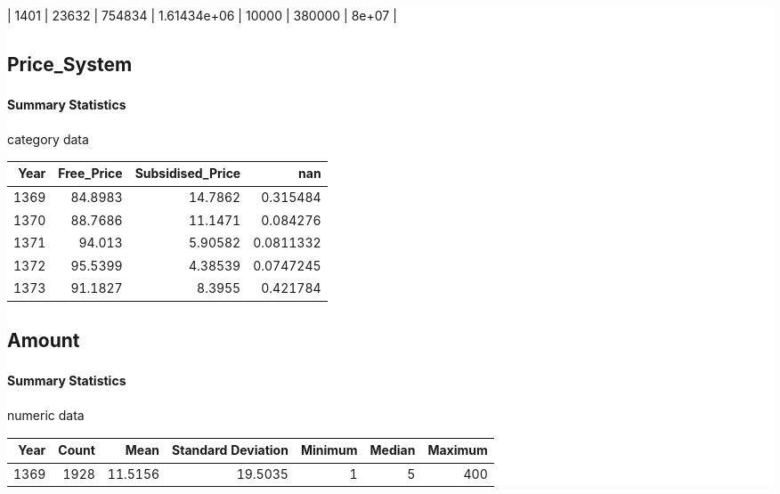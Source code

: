 |   1401 |   23632 | 754834     |          1.61434e+06 |     10000 |   380000 |      8e+07    |


## Price_System

#### Summary Statistics

category data

|   Year |   Free_Price |   Subsidised_Price |       nan |
|-------:|-------------:|-------------------:|----------:|
|   1369 |      84.8983 |           14.7862  | 0.315484  |
|   1370 |      88.7686 |           11.1471  | 0.084276  |
|   1371 |      94.013  |            5.90582 | 0.0811332 |
|   1372 |      95.5399 |            4.38539 | 0.0747245 |
|   1373 |      91.1827 |            8.3955  | 0.421784  |


## Amount

#### Summary Statistics

numeric data

|   Year |   Count |    Mean |   Standard Deviation |   Minimum |   Median |   Maximum |
|-------:|--------:|--------:|---------------------:|----------:|---------:|----------:|
|   1369 |    1928 | 11.5156 |              19.5035 |         1 |        5 |       400 |


